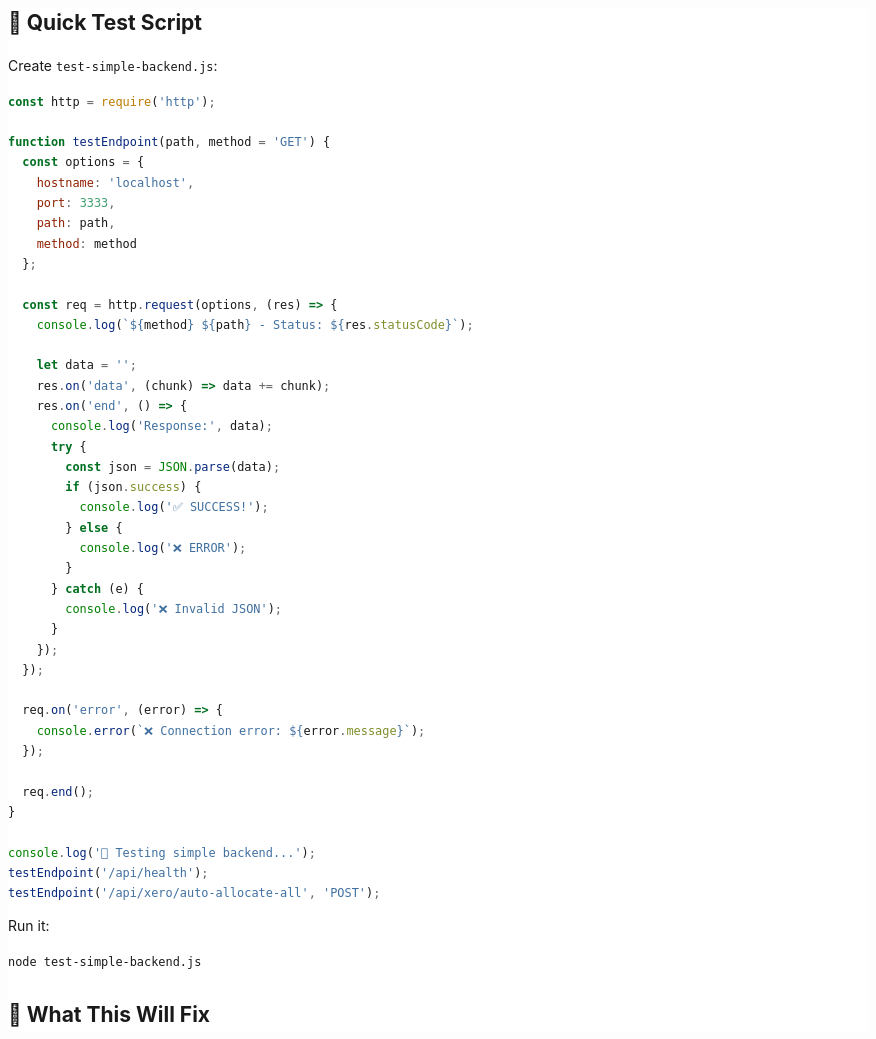 ## 🧪 **Quick Test Script**

Create `test-simple-backend.js`:
```javascript
const http = require('http');

function testEndpoint(path, method = 'GET') {
  const options = {
    hostname: 'localhost',
    port: 3333,
    path: path,
    method: method
  };

  const req = http.request(options, (res) => {
    console.log(`${method} ${path} - Status: ${res.statusCode}`);
    
    let data = '';
    res.on('data', (chunk) => data += chunk);
    res.on('end', () => {
      console.log('Response:', data);
      try {
        const json = JSON.parse(data);
        if (json.success) {
          console.log('✅ SUCCESS!');
        } else {
          console.log('❌ ERROR');
        }
      } catch (e) {
        console.log('❌ Invalid JSON');
      }
    });
  });

  req.on('error', (error) => {
    console.error(`❌ Connection error: ${error.message}`);
  });

  req.end();
}

console.log('🧪 Testing simple backend...');
testEndpoint('/api/health');
testEndpoint('/api/xero/auto-allocate-all', 'POST');
```

Run it:
```bash
node test-simple-backend.js
```

## 🎯 **What This Will Fix**
